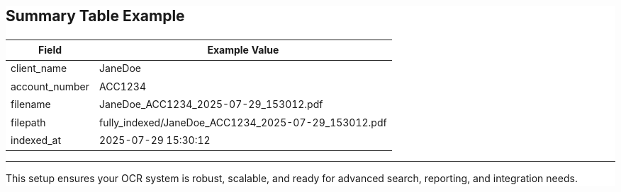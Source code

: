 ## Summary Table Example
| Field         | Example Value                |
|---------------|-----------------------------|
| client_name   | JaneDoe                     |
| account_number| ACC1234                     |
| filename      | JaneDoe_ACC1234_2025-07-29_153012.pdf |
| filepath      | fully_indexed/JaneDoe_ACC1234_2025-07-29_153012.pdf |
| indexed_at    | 2025-07-29 15:30:12         |

---
This setup ensures your OCR system is robust, scalable, and ready for advanced search, reporting, and integration needs.
